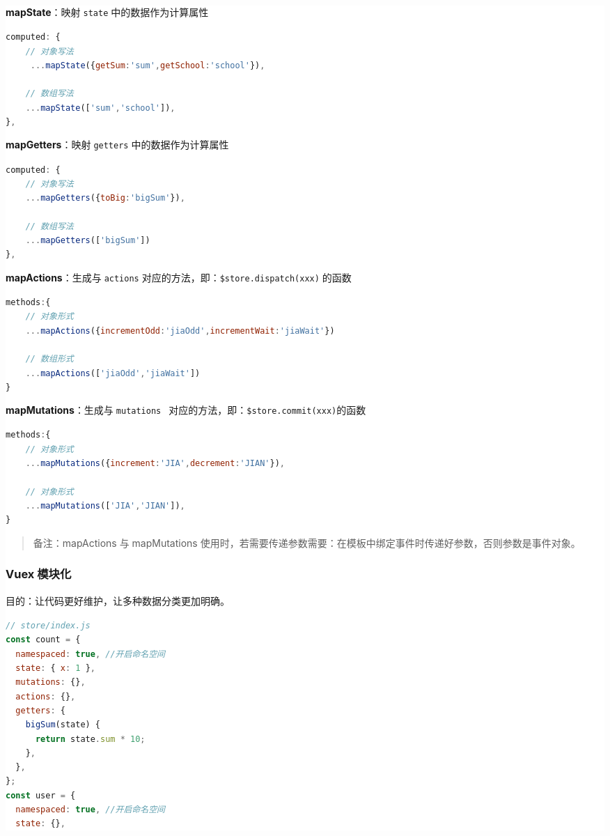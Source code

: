 **mapState**：映射 `state` 中的数据作为计算属性

```js
computed: {
    // 对象写法
     ...mapState({getSum:'sum',getSchool:'school'}),

    // 数组写法
    ...mapState(['sum','school']),
},
```

**mapGetters**：映射 `getters` 中的数据作为计算属性

```js
computed: {
    // 对象写法
    ...mapGetters({toBig:'bigSum'}),

    // 数组写法
    ...mapGetters(['bigSum'])
},
```

**mapActions**：生成与 `actions` 对应的方法，即：`$store.dispatch(xxx)` 的函数

```js
methods:{
    // 对象形式
    ...mapActions({incrementOdd:'jiaOdd',incrementWait:'jiaWait'})

    // 数组形式
    ...mapActions(['jiaOdd','jiaWait'])
}
```

**mapMutations**：生成与 `mutations ` 对应的方法，即：`$store.commit(xxx)`的函数

```js
methods:{
    // 对象形式
    ...mapMutations({increment:'JIA',decrement:'JIAN'}),

    // 对象形式
    ...mapMutations(['JIA','JIAN']),
}
```

> 备注：mapActions 与 mapMutations 使用时，若需要传递参数需要：在模板中绑定事件时传递好参数，否则参数是事件对象。

### Vuex 模块化

目的：让代码更好维护，让多种数据分类更加明确。

```js
// store/index.js
const count = {
  namespaced: true, //开启命名空间
  state: { x: 1 },
  mutations: {},
  actions: {},
  getters: {
    bigSum(state) {
      return state.sum * 10;
    },
  },
};
const user = {
  namespaced: true, //开启命名空间
  state: {},
```